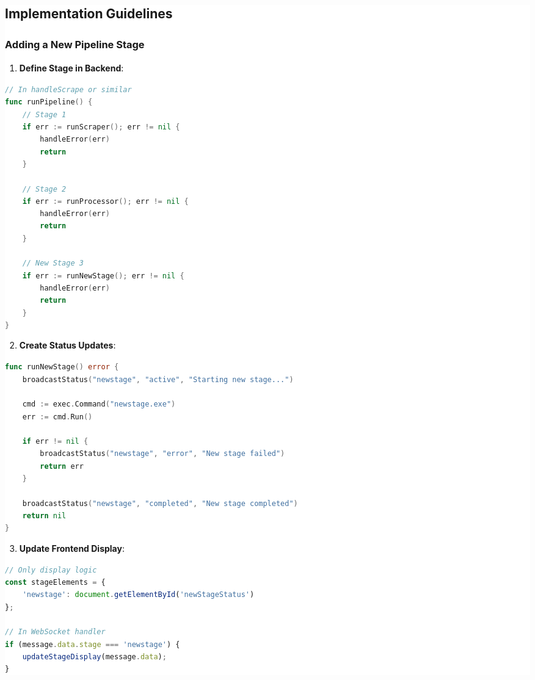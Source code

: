## Implementation Guidelines

### Adding a New Pipeline Stage

1. **Define Stage in Backend**:
```go
// In handleScrape or similar
func runPipeline() {
    // Stage 1
    if err := runScraper(); err != nil {
        handleError(err)
        return
    }
    
    // Stage 2
    if err := runProcessor(); err != nil {
        handleError(err)
        return
    }
    
    // New Stage 3
    if err := runNewStage(); err != nil {
        handleError(err)
        return
    }
}
```

2. **Create Status Updates**:
```go
func runNewStage() error {
    broadcastStatus("newstage", "active", "Starting new stage...")
    
    cmd := exec.Command("newstage.exe")
    err := cmd.Run()
    
    if err != nil {
        broadcastStatus("newstage", "error", "New stage failed")
        return err
    }
    
    broadcastStatus("newstage", "completed", "New stage completed")
    return nil
}
```

3. **Update Frontend Display**:
```javascript
// Only display logic
const stageElements = {
    'newstage': document.getElementById('newStageStatus')
};

// In WebSocket handler
if (message.data.stage === 'newstage') {
    updateStageDisplay(message.data);
}
```
